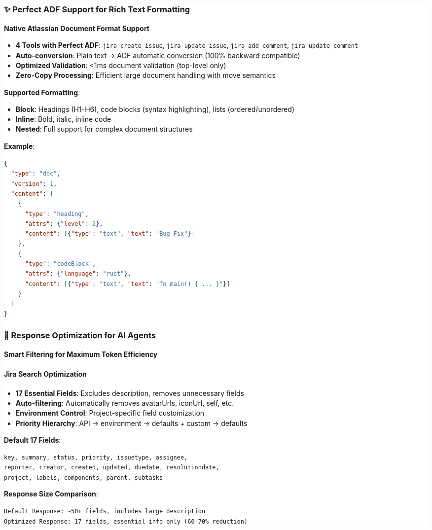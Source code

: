 ### ✨ Perfect ADF Support for Rich Text Formatting

**Native Atlassian Document Format Support**

- **4 Tools with Perfect ADF**: `jira_create_issue`, `jira_update_issue`, `jira_add_comment`, `jira_update_comment`
- **Auto-conversion**: Plain text → ADF automatic conversion (100% backward compatible)
- **Optimized Validation**: <1ms document validation (top-level only)
- **Zero-Copy Processing**: Efficient large document handling with move semantics

**Supported Formatting**:
- **Block**: Headings (H1-H6), code blocks (syntax highlighting), lists (ordered/unordered)
- **Inline**: Bold, italic, inline code
- **Nested**: Full support for complex document structures

**Example**:
```json
{
  "type": "doc",
  "version": 1,
  "content": [
    {
      "type": "heading",
      "attrs": {"level": 2},
      "content": [{"type": "text", "text": "Bug Fix"}]
    },
    {
      "type": "codeBlock",
      "attrs": {"language": "rust"},
      "content": [{"type": "text", "text": "fn main() { ... }"}]
    }
  ]
}
```

### 🎯 Response Optimization for AI Agents

**Smart Filtering for Maximum Token Efficiency**

#### Jira Search Optimization
- **17 Essential Fields**: Excludes description, removes unnecessary fields
- **Auto-filtering**: Automatically removes avatarUrls, iconUrl, self, etc.
- **Environment Control**: Project-specific field customization
- **Priority Hierarchy**: API → environment → defaults + custom → defaults

**Default 17 Fields**:
```
key, summary, status, priority, issuetype, assignee,
reporter, creator, created, updated, duedate, resolutiondate,
project, labels, components, parent, subtasks
```

**Response Size Comparison**:
```
Default Response: ~50+ fields, includes large description
Optimized Response: 17 fields, essential info only (60-70% reduction)
```
